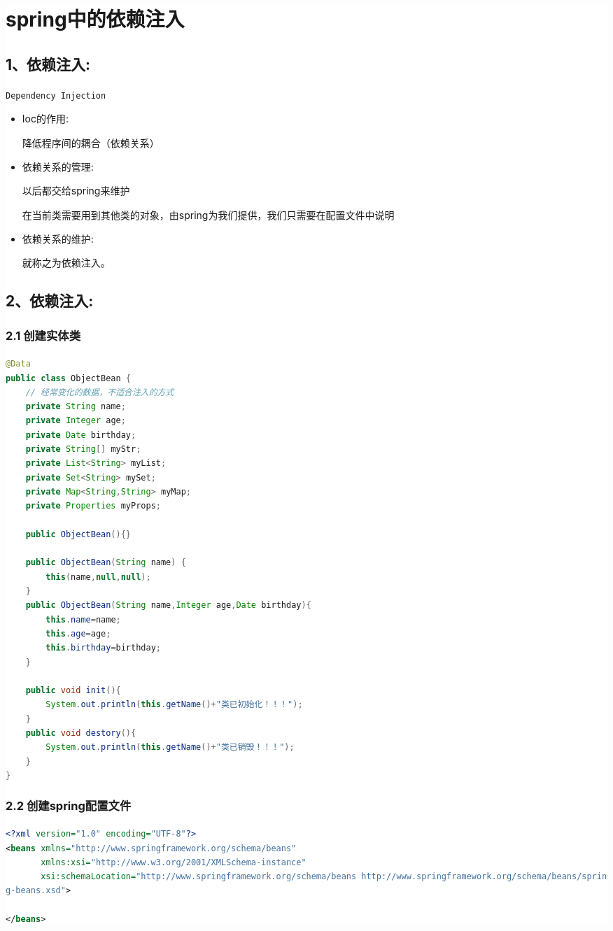 # spring中的依赖注入

## 1、依赖注入:
    
    Dependency Injection
* Ioc的作用:
    
    降低程序间的耦合（依赖关系）
* 依赖关系的管理:

    以后都交给spring来维护
    
    在当前类需要用到其他类的对象，由spring为我们提供，我们只需要在配置文件中说明

* 依赖关系的维护:

    就称之为依赖注入。
## 2、依赖注入:
### 2.1 创建实体类
```java
@Data
public class ObjectBean {
    // 经常变化的数据，不适合注入的方式
    private String name;
    private Integer age;
    private Date birthday;
    private String[] myStr;
    private List<String> myList;
    private Set<String> mySet;
    private Map<String,String> myMap;
    private Properties myProps;

    public ObjectBean(){}

    public ObjectBean(String name) {
        this(name,null,null);
    }
    public ObjectBean(String name,Integer age,Date birthday){
        this.name=name;
        this.age=age;
        this.birthday=birthday;
    }

    public void init(){
        System.out.println(this.getName()+"类已初始化！！！");
    }
    public void destory(){
        System.out.println(this.getName()+"类已销毁！！！");
    }
}

```
### 2.2 创建spring配置文件
```xml
<?xml version="1.0" encoding="UTF-8"?>
<beans xmlns="http://www.springframework.org/schema/beans"
       xmlns:xsi="http://www.w3.org/2001/XMLSchema-instance"
       xsi:schemaLocation="http://www.springframework.org/schema/beans http://www.springframework.org/schema/beans/spring-beans.xsd">

</beans>
```